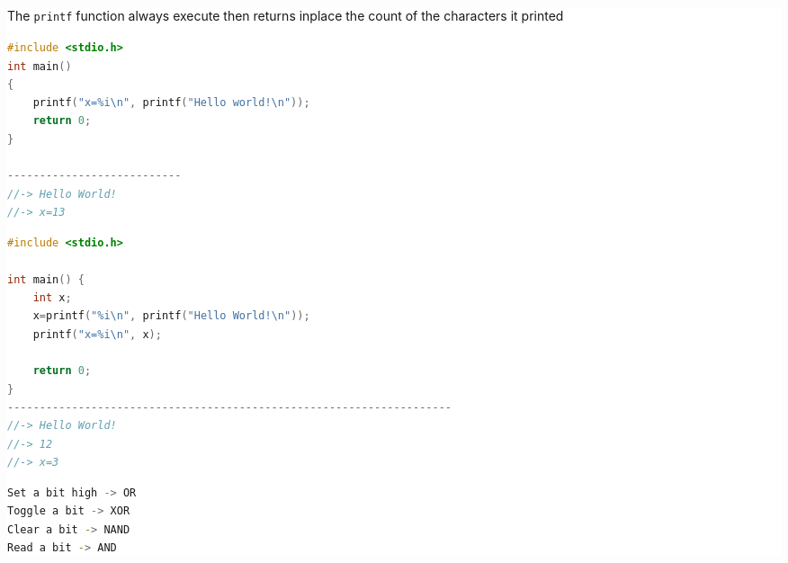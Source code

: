 The `printf` function always execute then returns inplace the count of the characters it printed
```c
#include <stdio.h>
int main()
{
    printf("x=%i\n", printf("Hello world!\n"));
    return 0;
}

---------------------------
//-> Hello World!
//-> x=13
```

```c
#include <stdio.h>

int main() {
	int x;
	x=printf("%i\n", printf("Hello World!\n"));
	printf("x=%i\n", x);
	
	return 0;
}
---------------------------------------------------------------------
//-> Hello World!
//-> 12
//-> x=3
```


```bash
Set a bit high -> OR
Toggle a bit -> XOR
Clear a bit -> NAND
Read a bit -> AND
```